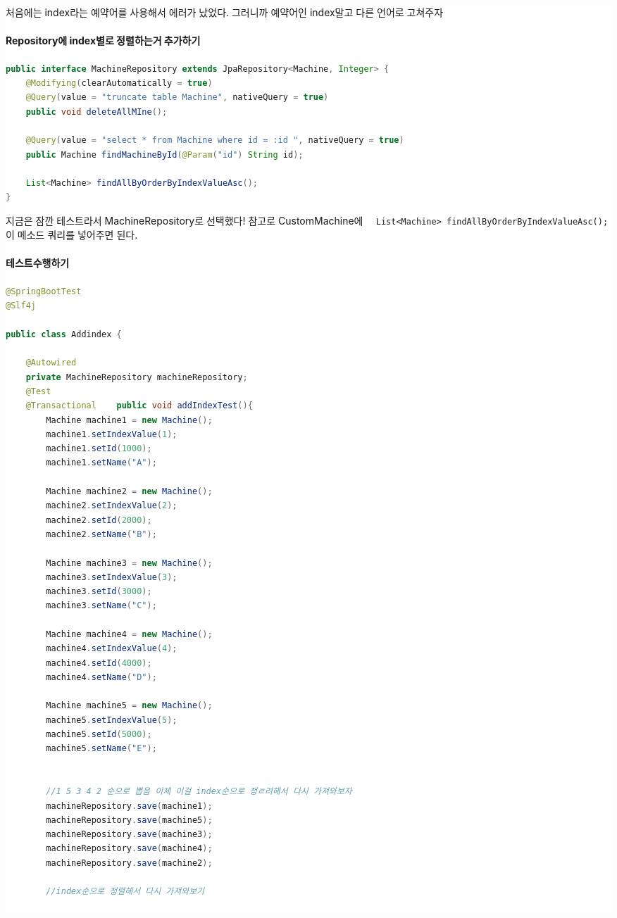 처음에는 index라는 예약어를 사용해서 에러가 났었다. 그러니까 예약어인 index말고 다른 언어로 고쳐주자 


#### Repository에 index별로 정렬하는거 추가하기
``` java
public interface MachineRepository extends JpaRepository<Machine, Integer> {  
    @Modifying(clearAutomatically = true)  
    @Query(value = "truncate table Machine", nativeQuery = true)  
    public void deleteAllMIne();  
  
    @Query(value = "select * from Machine where id = :id ", nativeQuery = true)  
    public Machine findMachineById(@Param("id") String id);  
  
    List<Machine> findAllByOrderByIndexValueAsc();  
}
```
지금은 잠깐 테스트라서 MachineRepository로 선택했다! 참고로 CustomMachine에 
`   List<Machine> findAllByOrderByIndexValueAsc();  `이 메소드 쿼리를 넣어주면 된다.

#### 테스트수행하기
``` java 
@SpringBootTest  
@Slf4j  
  
public class Addindex {  
  
    @Autowired  
    private MachineRepository machineRepository;  
    @Test  
    @Transactional    public void addIndexTest(){  
        Machine machine1 = new Machine();  
        machine1.setIndexValue(1);  
        machine1.setId(1000);  
        machine1.setName("A");  
  
        Machine machine2 = new Machine();  
        machine2.setIndexValue(2);  
        machine2.setId(2000);  
        machine2.setName("B");  
  
        Machine machine3 = new Machine();  
        machine3.setIndexValue(3);  
        machine3.setId(3000);  
        machine3.setName("C");  
  
        Machine machine4 = new Machine();  
        machine4.setIndexValue(4);  
        machine4.setId(4000);  
        machine4.setName("D");  
  
        Machine machine5 = new Machine();  
        machine5.setIndexValue(5);  
        machine5.setId(5000);  
        machine5.setName("E");  
  
  
        //1 5 3 4 2 순으로 뽑음 이제 이걸 index순으로 정ㄹ려해서 다시 가져와보자  
        machineRepository.save(machine1);  
        machineRepository.save(machine5);  
        machineRepository.save(machine3);  
        machineRepository.save(machine4);  
        machineRepository.save(machine2);  
  
        //index순으로 정렬해서 다시 가져와보기  
  
```